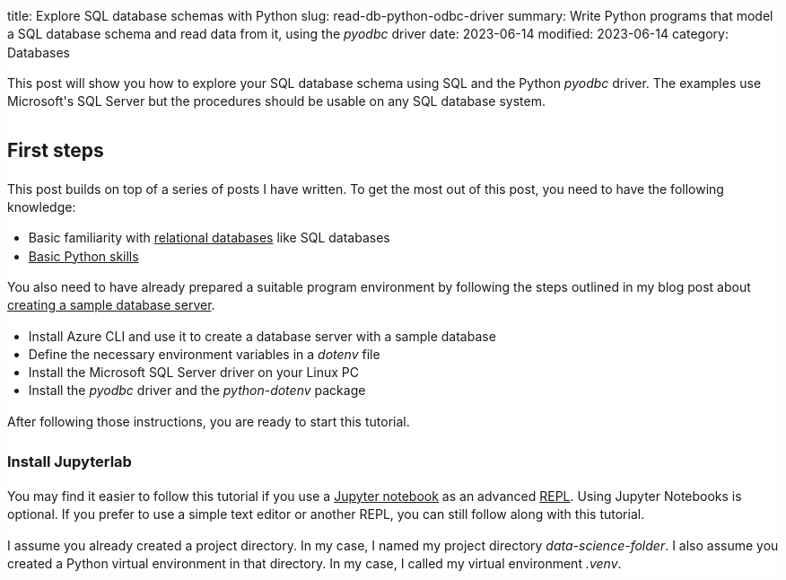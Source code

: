 title: Explore SQL database schemas with Python
slug: read-db-python-odbc-driver
summary: Write Python programs that model a SQL database schema and read data from it, using the *pyodbc* driver
date: 2023-06-14
modified: 2023-06-14
category: Databases



<style>
img
{
    display:block; 
    float:none; 
    margin-left:auto;
    margin-right:auto;
}
</style>



This post will show you how to explore your SQL database schema using SQL and the Python *pyodbc* driver.  The examples use Microsoft's SQL Server but the procedures should be usable on any SQL database system.

## First steps

This post builds on top of a series of posts I have written. To get the most out of this post, you need to have the following knowledge:

* Basic familiarity with [relational databases](https://www.oracle.com/ca-en/database/what-is-a-relational-database/) like SQL databases
* [Basic Python skills]({filename}/articles/001-python-minimum-you-need-to-know/python-minimum-you-need-to-know.md)

You also need to have already prepared a suitable program environment by following the steps outlined in my blog post about [creating a sample database server]({filename}/articles/012-create-sample-db-azure/create-sample-db-azure.md).

* Install Azure CLI and use it to create a database server with a sample database
* Define the necessary environment variables in a *dotenv* file
* Install the Microsoft SQL Server driver on your Linux PC
* Install the *pyodbc* driver and the *python-dotenv* package

After following those instructions, you are ready to start this tutorial.

### Install Jupyterlab

You may find it easier to follow this tutorial if you use a [Jupyter notebook](https://jupyter.org/) as an advanced [REPL](https://codewith.mu/en/tutorials/1.0/repl). Using Jupyter Notebooks is optional. If you prefer to use a simple text editor or another REPL, you can still follow along with this tutorial.

I assume you already created a project directory. In my case, I named my project directory *data-science-folder*. I also assume you created a Python virtual environment in that directory. In my case, I called my virtual environment *.venv*. 
